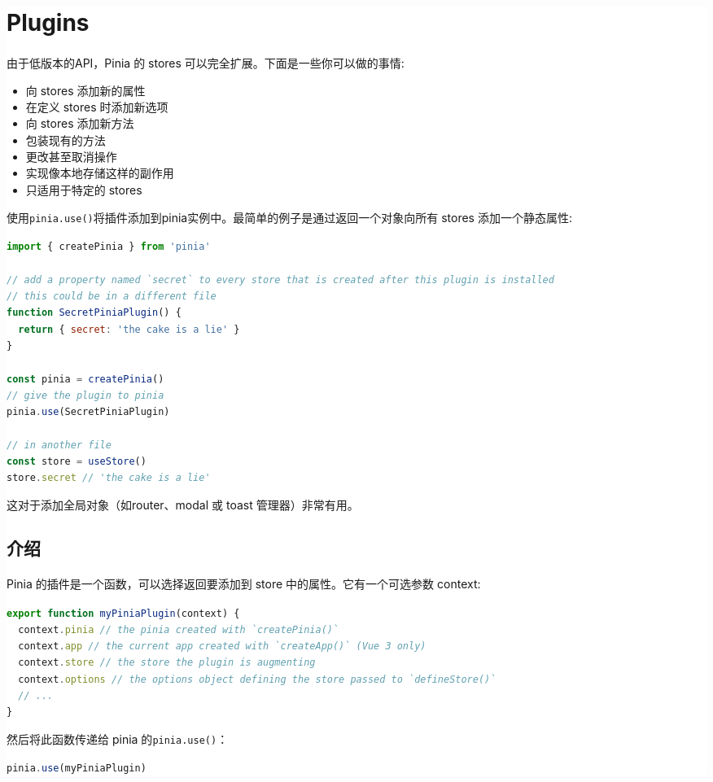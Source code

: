 # Plugins

由于低版本的API，Pinia 的 stores 可以完全扩展。下面是一些你可以做的事情:

- 向 stores 添加新的属性
- 在定义 stores 时添加新选项
- 向 stores 添加新方法
- 包装现有的方法
- 更改甚至取消操作
- 实现像本地存储这样的副作用
- 只适用于特定的 stores

使用`pinia.use()`将插件添加到pinia实例中。最简单的例子是通过返回一个对象向所有 stores 添加一个静态属性:

```js
import { createPinia } from 'pinia'

// add a property named `secret` to every store that is created after this plugin is installed
// this could be in a different file
function SecretPiniaPlugin() {
  return { secret: 'the cake is a lie' }
}

const pinia = createPinia()
// give the plugin to pinia
pinia.use(SecretPiniaPlugin)

// in another file
const store = useStore()
store.secret // 'the cake is a lie'
```

这对于添加全局对象（如router、modal 或 toast 管理器）非常有用。



## 介绍

Pinia 的插件是一个函数，可以选择返回要添加到 store 中的属性。它有一个可选参数 context:

```js
export function myPiniaPlugin(context) {
  context.pinia // the pinia created with `createPinia()`
  context.app // the current app created with `createApp()` (Vue 3 only)
  context.store // the store the plugin is augmenting
  context.options // the options object defining the store passed to `defineStore()`
  // ...
}
```

然后将此函数传递给 pinia 的`pinia.use()`：

```js
pinia.use(myPiniaPlugin)
```
